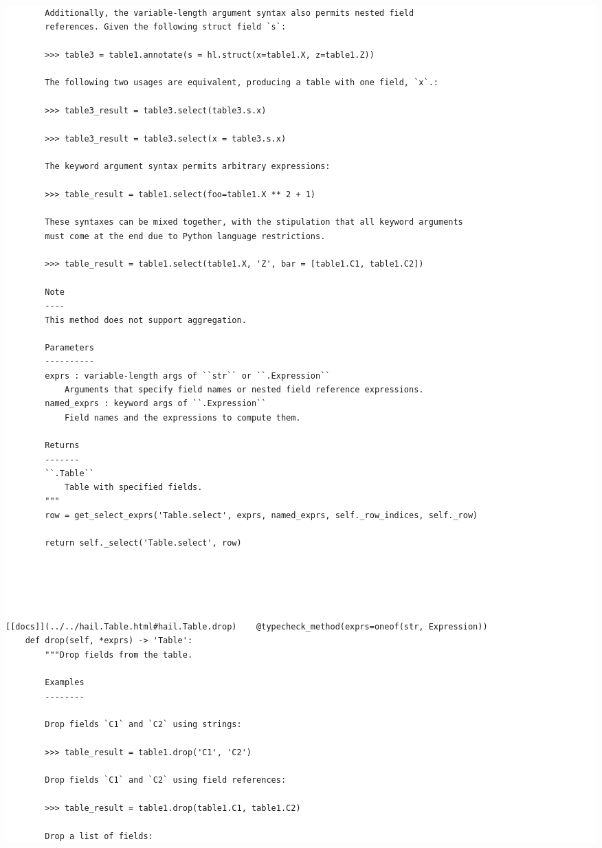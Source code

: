             Additionally, the variable-length argument syntax also permits nested field
            references. Given the following struct field `s`:
    
            >>> table3 = table1.annotate(s = hl.struct(x=table1.X, z=table1.Z))
    
            The following two usages are equivalent, producing a table with one field, `x`.:
    
            >>> table3_result = table3.select(table3.s.x)
    
            >>> table3_result = table3.select(x = table3.s.x)
    
            The keyword argument syntax permits arbitrary expressions:
    
            >>> table_result = table1.select(foo=table1.X ** 2 + 1)
    
            These syntaxes can be mixed together, with the stipulation that all keyword arguments
            must come at the end due to Python language restrictions.
    
            >>> table_result = table1.select(table1.X, 'Z', bar = [table1.C1, table1.C2])
    
            Note
            ----
            This method does not support aggregation.
    
            Parameters
            ----------
            exprs : variable-length args of ``str`` or ``.Expression``
                Arguments that specify field names or nested field reference expressions.
            named_exprs : keyword args of ``.Expression``
                Field names and the expressions to compute them.
    
            Returns
            -------
            ``.Table``
                Table with specified fields.
            """
            row = get_select_exprs('Table.select', exprs, named_exprs, self._row_indices, self._row)
    
            return self._select('Table.select', row)
    
    
    
    
    
    [[docs]](../../hail.Table.html#hail.Table.drop)    @typecheck_method(exprs=oneof(str, Expression))
        def drop(self, *exprs) -> 'Table':
            """Drop fields from the table.
    
            Examples
            --------
    
            Drop fields `C1` and `C2` using strings:
    
            >>> table_result = table1.drop('C1', 'C2')
    
            Drop fields `C1` and `C2` using field references:
    
            >>> table_result = table1.drop(table1.C1, table1.C2)
    
            Drop a list of fields:
    